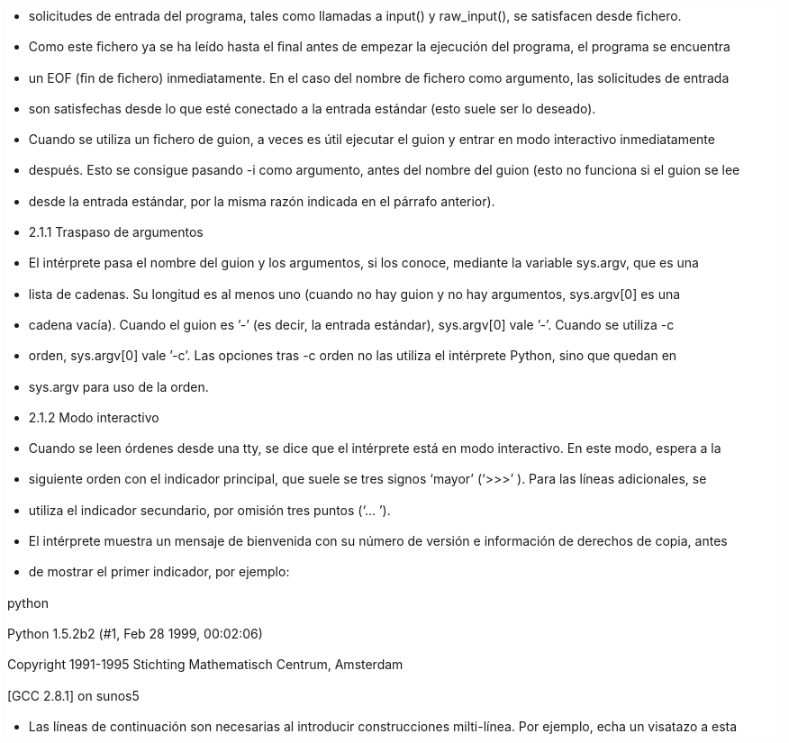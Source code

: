 - solicitudes de entrada del programa, tales como llamadas a input() y raw_input(), se satisfacen desde ﬁchero.

- Como este ﬁchero ya se ha leído hasta el ﬁnal antes de empezar la ejecución del programa, el programa se encuentra

- un EOF (ﬁn de ﬁchero) inmediatamente. En el caso del nombre de ﬁchero como argumento, las solicitudes de entrada

- son satisfechas desde lo que esté conectado a la entrada estándar (esto suele ser lo deseado).

- Cuando se utiliza un ﬁchero de guion, a veces es útil ejecutar el guion y entrar en modo interactivo inmediatamente

- después. Esto se consigue pasando -i como argumento, antes del nombre del guion (esto no funciona si el guion se lee

- desde la entrada estándar, por la misma razón indicada en el párrafo anterior).

- 2.1.1 Traspaso de argumentos

- El intérprete pasa el nombre del guion y los argumentos, si los conoce, mediante la variable sys.argv, que es una

- lista de cadenas. Su longitud es al menos uno (cuando no hay guion y no hay argumentos, sys.argv[0] es una

- cadena vacía). Cuando el guion es ’-’ (es decir, la entrada estándar), sys.argv[0] vale ’-’. Cuando se utiliza -c

- orden, sys.argv[0] vale ’-c’. Las opciones tras -c orden no las utiliza el intérprete Python, sino que quedan en

- sys.argv para uso de la orden.

- 2.1.2 Modo interactivo

- Cuando se leen órdenes desde una tty, se dice que el intérprete está en modo interactivo. En este modo, espera a la

- siguiente orden con el indicador principal, que suele se tres signos ‘mayor’ (‘>>>’ ). Para las líneas adicionales, se

- utiliza el indicador secundario, por omisión tres puntos (‘... ’).

- El intérprete muestra un mensaje de bienvenida con su número de versión e información de derechos de copia, antes

- de mostrar el primer indicador, por ejemplo:

python

Python 1.5.2b2 (#1, Feb 28 1999, 00:02:06)

Copyright 1991-1995 Stichting Mathematisch Centrum, Amsterdam

>>>

[GCC 2.8.1] on sunos5

- Las líneas de continuación son necesarias al introducir construcciones milti-línea. Por ejemplo, echa un visatazo a esta
